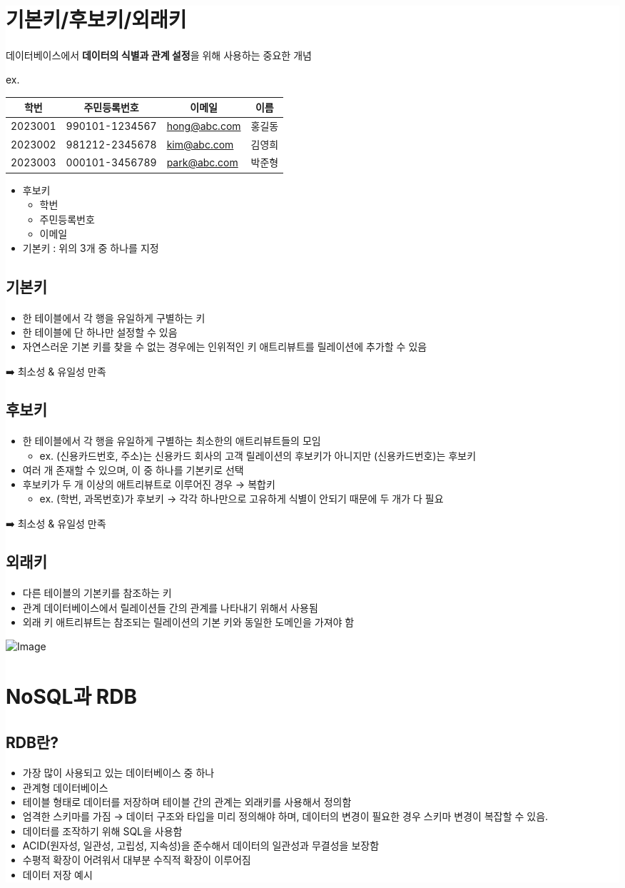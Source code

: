 # 기본키/후보키/외래키

데이터베이스에서 **데이터의 식별과 관계 설정**을 위해 사용하는 중요한 개념

ex. 

| 학번 | 주민등록번호 | 이메일 | 이름 |
| --- | --- | --- | --- |
| 2023001 | 990101-1234567 | [hong@abc.com](mailto:hong@abc.com) | 홍길동 |
| 2023002 | 981212-2345678 | [kim@abc.com](mailto:kim@abc.com) | 김영희 |
| 2023003 | 000101-3456789 | [park@abc.com](mailto:park@abc.com) | 박준형 |
- 후보키
    - 학번
    - 주민등록번호
    - 이메일
- 기본키 : 위의 3개 중 하나를 지정

## 기본키

- 한 테이블에서 각 행을 유일하게 구별하는 키
- 한 테이블에 단 하나만 설정할 수 있음
- 자연스러운 기본 키를 찾을 수 없는 경우에는 인위적인 키 애트리뷰트를 릴레이션에 추가할 수 있음

➡️ 최소성 & 유일성 만족

## 후보키

- 한 테이블에서 각 행을 유일하게 구별하는 최소한의 애트리뷰트들의 모임
    - ex. (신용카드번호, 주소)는 신용카드 회사의 고객 릴레이션의 후보키가 아니지만 (신용카드번호)는 후보키
- 여러 개 존재할 수 있으며, 이 중 하나를 기본키로 선택
- 후보키가 두 개 이상의 애트리뷰트로 이루어진 경우 → 복합키
    - ex. (학번, 과목번호)가 후보키 → 각각 하나만으로 고유하게 식별이 안되기 때문에 두 개가 다 필요

➡️ 최소성 & 유일성 만족

## 외래키

- 다른 테이블의 기본키를 참조하는 키
- 관계 데이터베이스에서 릴레이션들 간의 관계를 나타내기 위해서 사용됨
- 외래 키 애트리뷰트는 참조되는 릴레이션의 기본 키와 동일한 도메인을 가져야 함

![Image](https://github.com/user-attachments/assets/45538037-a399-409f-b53d-69ad219d75ad)

# NoSQL과 RDB

## RDB란?

- 가장 많이 사용되고 있는 데이터베이스 중 하나
- 관계형 데이터베이스
- 테이블 형태로 데이터를 저장하며 테이블 간의 관계는 외래키를 사용해서 정의함
- 엄격한 스키마를 가짐 → 데이터 구조와 타입을 미리 정의해야 하며, 데이터의 변경이 필요한 경우 스키마 변경이 복잡할 수 있음.
- 데이터를 조작하기 위해 SQL을 사용함
- ACID(원자성, 일관성, 고립성, 지속성)을 준수해서 데이터의 일관성과 무결성을 보장함
- 수평적 확장이 어려워서 대부분 수직적 확장이 이루어짐
- 데이터 저장 예시
